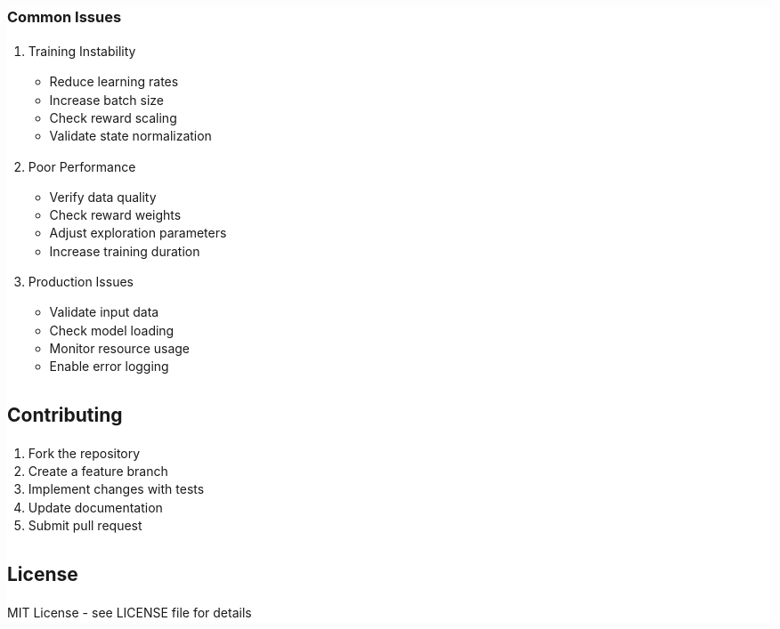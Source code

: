 ### Common Issues
1. Training Instability
   - Reduce learning rates
   - Increase batch size
   - Check reward scaling
   - Validate state normalization

2. Poor Performance
   - Verify data quality
   - Check reward weights
   - Adjust exploration parameters
   - Increase training duration

3. Production Issues
   - Validate input data
   - Check model loading
   - Monitor resource usage
   - Enable error logging

## Contributing

1. Fork the repository
2. Create a feature branch
3. Implement changes with tests
4. Update documentation
5. Submit pull request

## License

MIT License - see LICENSE file for details